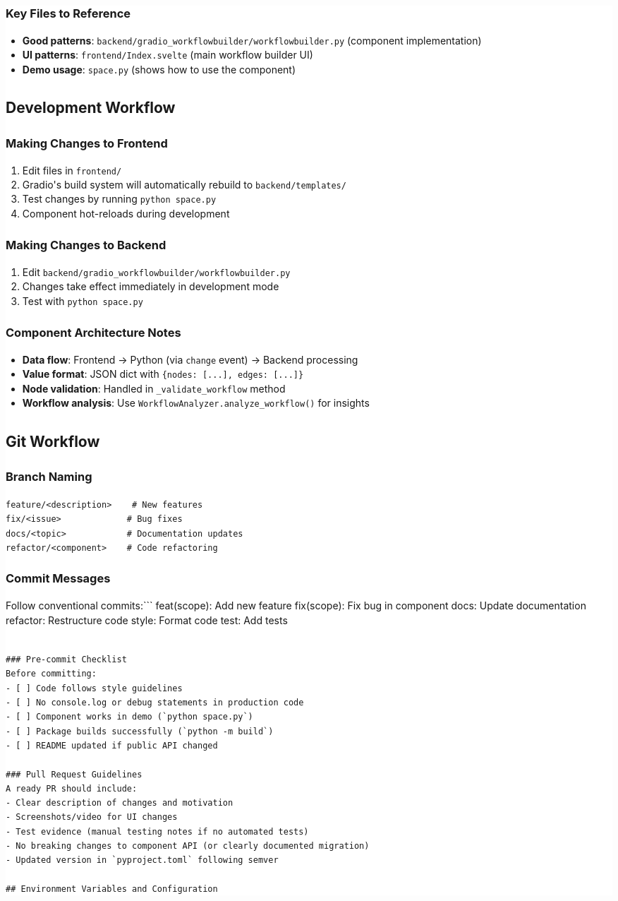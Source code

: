 ### Key Files to Reference
- **Good patterns**: `backend/gradio_workflowbuilder/workflowbuilder.py` (component implementation)
- **UI patterns**: `frontend/Index.svelte` (main workflow builder UI)
- **Demo usage**: `space.py` (shows how to use the component)

## Development Workflow

### Making Changes to Frontend
1. Edit files in `frontend/`
2. Gradio's build system will automatically rebuild to `backend/templates/`
3. Test changes by running `python space.py`
4. Component hot-reloads during development

### Making Changes to Backend
1. Edit `backend/gradio_workflowbuilder/workflowbuilder.py`
2. Changes take effect immediately in development mode
3. Test with `python space.py`

### Component Architecture Notes
- **Data flow**: Frontend → Python (via `change` event) → Backend processing
- **Value format**: JSON dict with `{nodes: [...], edges: [...]}`
- **Node validation**: Handled in `_validate_workflow` method
- **Workflow analysis**: Use `WorkflowAnalyzer.analyze_workflow()` for insights

## Git Workflow

### Branch Naming
```
feature/<description>    # New features
fix/<issue>             # Bug fixes
docs/<topic>            # Documentation updates
refactor/<component>    # Code refactoring
```

### Commit Messages
Follow conventional commits:```
feat(scope): Add new feature
fix(scope): Fix bug in component
docs: Update documentation
refactor: Restructure code
style: Format code
test: Add tests
```

### Pre-commit Checklist
Before committing:
- [ ] Code follows style guidelines
- [ ] No console.log or debug statements in production code
- [ ] Component works in demo (`python space.py`)
- [ ] Package builds successfully (`python -m build`)
- [ ] README updated if public API changed

### Pull Request Guidelines
A ready PR should include:
- Clear description of changes and motivation
- Screenshots/video for UI changes
- Test evidence (manual testing notes if no automated tests)
- No breaking changes to component API (or clearly documented migration)
- Updated version in `pyproject.toml` following semver

## Environment Variables and Configuration
```